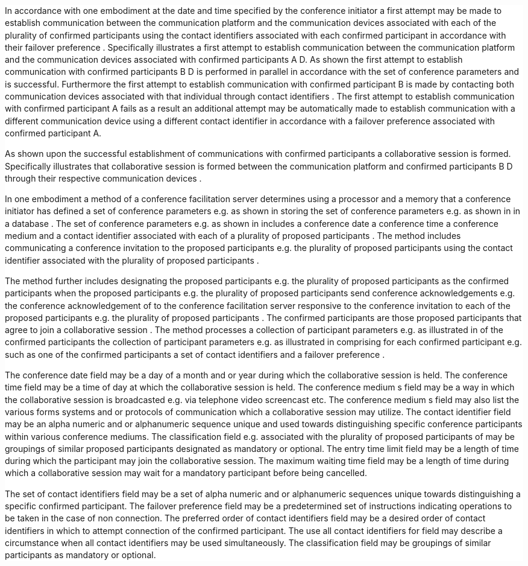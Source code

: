 In accordance with one embodiment at the date and time specified by the conference initiator a first attempt may be made to establish communication between the communication platform and the communication devices associated with each of the plurality of confirmed participants using the contact identifiers associated with each confirmed participant in accordance with their failover preference . Specifically illustrates a first attempt to establish communication between the communication platform and the communication devices associated with confirmed participants A D. As shown the first attempt to establish communication with confirmed participants B D is performed in parallel in accordance with the set of conference parameters and is successful. Furthermore the first attempt to establish communication with confirmed participant B is made by contacting both communication devices associated with that individual through contact identifiers . The first attempt to establish communication with confirmed participant A fails as a result an additional attempt may be automatically made to establish communication with a different communication device using a different contact identifier in accordance with a failover preference associated with confirmed participant A.

As shown upon the successful establishment of communications with confirmed participants a collaborative session is formed. Specifically illustrates that collaborative session is formed between the communication platform and confirmed participants B D through their respective communication devices .

In one embodiment a method of a conference facilitation server determines using a processor and a memory that a conference initiator has defined a set of conference parameters e.g. as shown in storing the set of conference parameters e.g. as shown in in a database . The set of conference parameters e.g. as shown in includes a conference date a conference time a conference medium and a contact identifier associated with each of a plurality of proposed participants . The method includes communicating a conference invitation to the proposed participants e.g. the plurality of proposed participants using the contact identifier associated with the plurality of proposed participants .

The method further includes designating the proposed participants e.g. the plurality of proposed participants as the confirmed participants when the proposed participants e.g. the plurality of proposed participants send conference acknowledgements e.g. the conference acknowledgement of to the conference facilitation server responsive to the conference invitation to each of the proposed participants e.g. the plurality of proposed participants . The confirmed participants are those proposed participants that agree to join a collaborative session . The method processes a collection of participant parameters e.g. as illustrated in of the confirmed participants the collection of participant parameters e.g. as illustrated in comprising for each confirmed participant e.g. such as one of the confirmed participants a set of contact identifiers and a failover preference .

The conference date field may be a day of a month and or year during which the collaborative session is held. The conference time field may be a time of day at which the collaborative session is held. The conference medium s field may be a way in which the collaborative session is broadcasted e.g. via telephone video screencast etc. The conference medium s field may also list the various forms systems and or protocols of communication which a collaborative session may utilize. The contact identifier field may be an alpha numeric and or alphanumeric sequence unique and used towards distinguishing specific conference participants within various conference mediums. The classification field e.g. associated with the plurality of proposed participants of may be groupings of similar proposed participants designated as mandatory or optional. The entry time limit field may be a length of time during which the participant may join the collaborative session. The maximum waiting time field may be a length of time during which a collaborative session may wait for a mandatory participant before being cancelled.

The set of contact identifiers field may be a set of alpha numeric and or alphanumeric sequences unique towards distinguishing a specific confirmed participant. The failover preference field may be a predetermined set of instructions indicating operations to be taken in the case of non connection. The preferred order of contact identifiers field may be a desired order of contact identifiers in which to attempt connection of the confirmed participant. The use all contact identifiers for field may describe a circumstance when all contact identifiers may be used simultaneously. The classification field may be groupings of similar participants as mandatory or optional.
